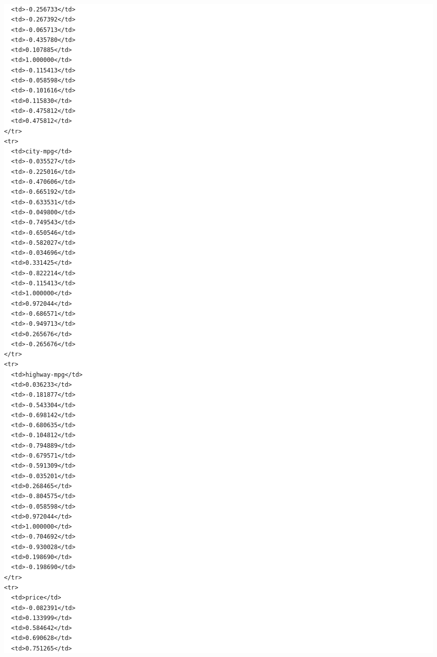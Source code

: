       <td>-0.256733</td>
      <td>-0.267392</td>
      <td>-0.065713</td>
      <td>-0.435780</td>
      <td>0.107885</td>
      <td>1.000000</td>
      <td>-0.115413</td>
      <td>-0.058598</td>
      <td>-0.101616</td>
      <td>0.115830</td>
      <td>-0.475812</td>
      <td>0.475812</td>
    </tr>
    <tr>
      <td>city-mpg</td>
      <td>-0.035527</td>
      <td>-0.225016</td>
      <td>-0.470606</td>
      <td>-0.665192</td>
      <td>-0.633531</td>
      <td>-0.049800</td>
      <td>-0.749543</td>
      <td>-0.650546</td>
      <td>-0.582027</td>
      <td>-0.034696</td>
      <td>0.331425</td>
      <td>-0.822214</td>
      <td>-0.115413</td>
      <td>1.000000</td>
      <td>0.972044</td>
      <td>-0.686571</td>
      <td>-0.949713</td>
      <td>0.265676</td>
      <td>-0.265676</td>
    </tr>
    <tr>
      <td>highway-mpg</td>
      <td>0.036233</td>
      <td>-0.181877</td>
      <td>-0.543304</td>
      <td>-0.698142</td>
      <td>-0.680635</td>
      <td>-0.104812</td>
      <td>-0.794889</td>
      <td>-0.679571</td>
      <td>-0.591309</td>
      <td>-0.035201</td>
      <td>0.268465</td>
      <td>-0.804575</td>
      <td>-0.058598</td>
      <td>0.972044</td>
      <td>1.000000</td>
      <td>-0.704692</td>
      <td>-0.930028</td>
      <td>0.198690</td>
      <td>-0.198690</td>
    </tr>
    <tr>
      <td>price</td>
      <td>-0.082391</td>
      <td>0.133999</td>
      <td>0.584642</td>
      <td>0.690628</td>
      <td>0.751265</td>